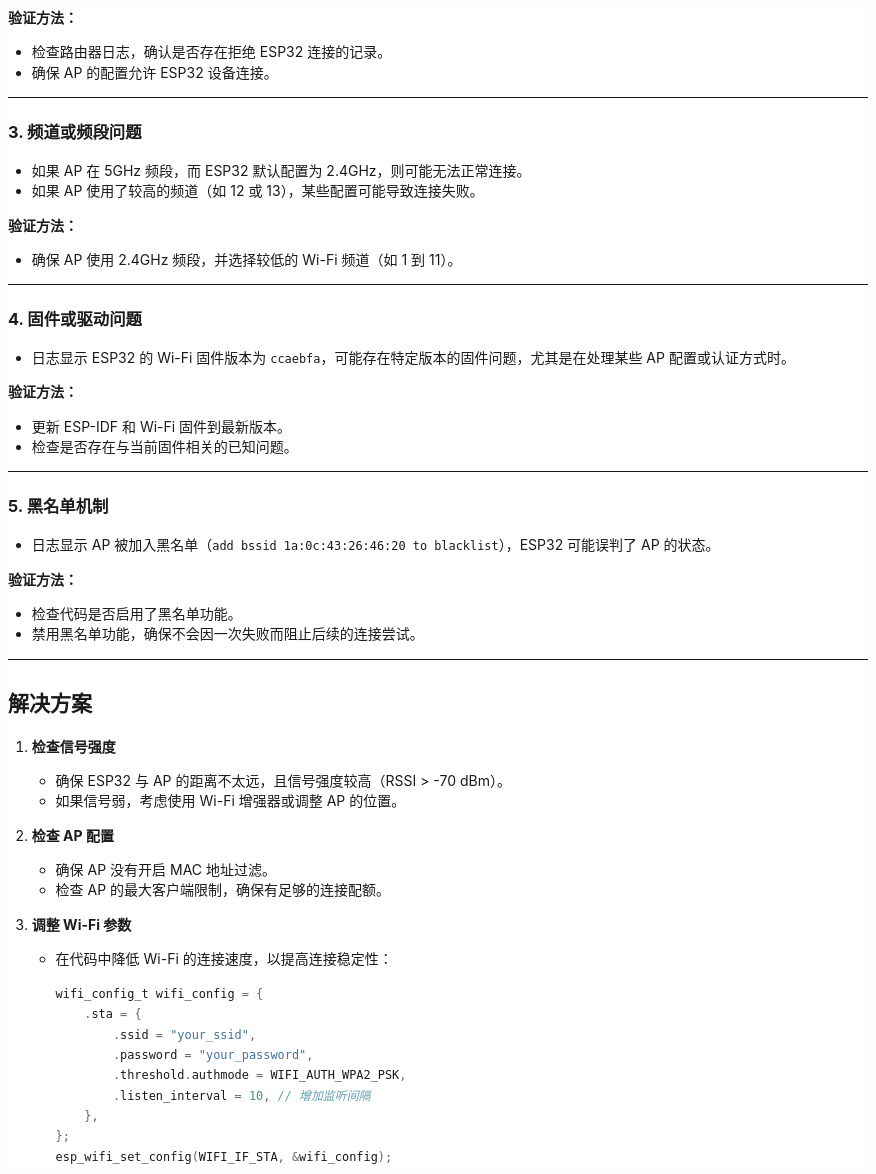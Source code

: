 **验证方法：**
- 检查路由器日志，确认是否存在拒绝 ESP32 连接的记录。
- 确保 AP 的配置允许 ESP32 设备连接。

---

### **3. 频道或频段问题**
- 如果 AP 在 5GHz 频段，而 ESP32 默认配置为 2.4GHz，则可能无法正常连接。
- 如果 AP 使用了较高的频道（如 12 或 13），某些配置可能导致连接失败。

**验证方法：**
- 确保 AP 使用 2.4GHz 频段，并选择较低的 Wi-Fi 频道（如 1 到 11）。

---

### **4. 固件或驱动问题**
- 日志显示 ESP32 的 Wi-Fi 固件版本为 `ccaebfa`，可能存在特定版本的固件问题，尤其是在处理某些 AP 配置或认证方式时。

**验证方法：**
- 更新 ESP-IDF 和 Wi-Fi 固件到最新版本。
- 检查是否存在与当前固件相关的已知问题。

---

### **5. 黑名单机制**
- 日志显示 AP 被加入黑名单（`add bssid 1a:0c:43:26:46:20 to blacklist`），ESP32 可能误判了 AP 的状态。

**验证方法：**
- 检查代码是否启用了黑名单功能。
- 禁用黑名单功能，确保不会因一次失败而阻止后续的连接尝试。

---

## **解决方案**

1. **检查信号强度**
   - 确保 ESP32 与 AP 的距离不太远，且信号强度较高（RSSI > -70 dBm）。
   - 如果信号弱，考虑使用 Wi-Fi 增强器或调整 AP 的位置。

2. **检查 AP 配置**
   - 确保 AP 没有开启 MAC 地址过滤。
   - 检查 AP 的最大客户端限制，确保有足够的连接配额。

3. **调整 Wi-Fi 参数**
   - 在代码中降低 Wi-Fi 的连接速度，以提高连接稳定性：
     ```c
     wifi_config_t wifi_config = {
         .sta = {
             .ssid = "your_ssid",
             .password = "your_password",
             .threshold.authmode = WIFI_AUTH_WPA2_PSK,
             .listen_interval = 10, // 增加监听间隔
         },
     };
     esp_wifi_set_config(WIFI_IF_STA, &wifi_config);
     ```
